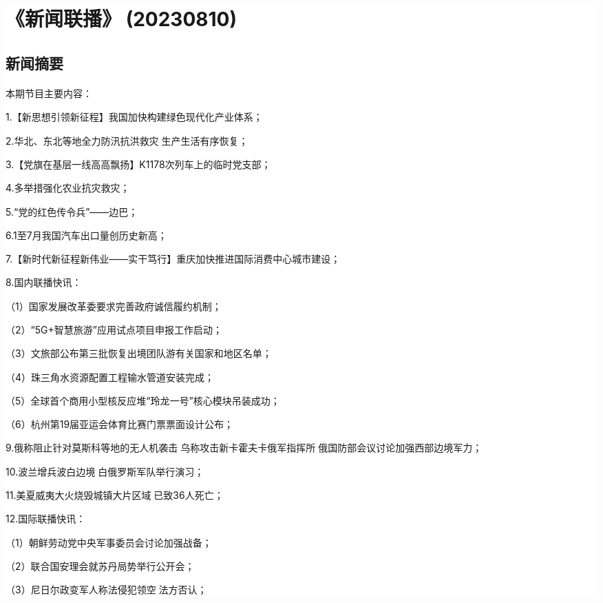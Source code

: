 # 《新闻联播》 (20230810)

## 新闻摘要

本期节目主要内容：


1.【新思想引领新征程】我国加快构建绿色现代化产业体系；


2.华北、东北等地全力防汛抗洪救灾 生产生活有序恢复；


3.【党旗在基层一线高高飘扬】K1178次列车上的临时党支部；


4.多举措强化农业抗灾救灾；


5.“党的红色传令兵”——边巴；


6.1至7月我国汽车出口量创历史新高；


7.【新时代新征程新伟业——实干笃行】重庆加快推进国际消费中心城市建设；


8.国内联播快讯：


（1）国家发展改革委要求完善政府诚信履约机制；


（2）“5G+智慧旅游”应用试点项目申报工作启动；


（3）文旅部公布第三批恢复出境团队游有关国家和地区名单；


（4）珠三角水资源配置工程输水管道安装完成；


（5）全球首个商用小型核反应堆“玲龙一号”核心模块吊装成功；


（6）杭州第19届亚运会体育比赛门票票面设计公布；


9.俄称阻止针对莫斯科等地的无人机袭击 乌称攻击新卡霍夫卡俄军指挥所 俄国防部会议讨论加强西部边境军力；


10.波兰增兵波白边境 白俄罗斯军队举行演习；


11.美夏威夷大火烧毁城镇大片区域 已致36人死亡；


12.国际联播快讯：


（1）朝鲜劳动党中央军事委员会讨论加强战备；


（2）联合国安理会就苏丹局势举行公开会；


（3）尼日尔政变军人称法侵犯领空 法方否认；
